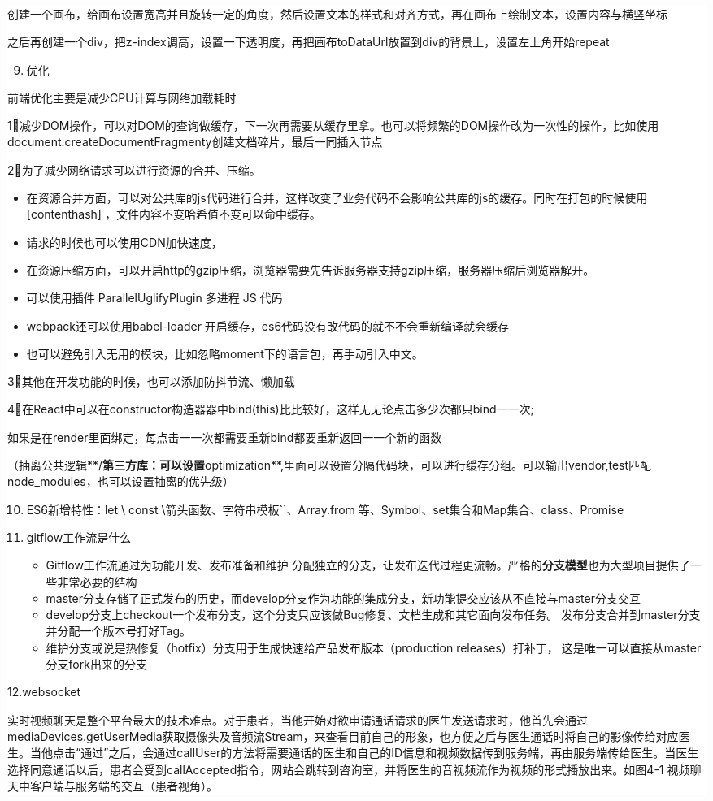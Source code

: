 创建一个画布，给画布设置宽高并且旋转一定的角度，然后设置文本的样式和对齐方式，再在画布上绘制文本，设置内容与横竖坐标

之后再创建一个div，把z-index调高，设置一下透明度，再把画布toDataUrl放置到div的背景上，设置左上角开始repeat

9. 优化 

前端优化主要是减少CPU计算与网络加载耗时

1⃣️减少DOM操作，可以对DOM的查询做缓存，下一次再需要从缓存里拿。也可以将频繁的DOM操作改为一次性的操作，比如使用document.createDocumentFragmenty创建文档碎片，最后一同插入节点

2⃣️为了减少网络请求可以进行资源的合并、压缩。

- 在资源合并方面，可以对公共库的js代码进行合并，这样改变了业务代码不会影响公共库的js的缓存。同时在打包的时候使用[contenthash] ，文件内容不变哈希值不变可以命中缓存。

- 请求的时候也可以使用CDN加快速度，

- 在资源压缩方面，可以开启http的gzip压缩，浏览器需要先告诉服务器支持gzip压缩，服务器压缩后浏览器解开。

- 可以使用插件 ParallelUglifyPlugin 多进程 JS 代码

- webpack还可以使用babel-loader 开启缓存，es6代码没有改代码的就不不会重新编译就会缓存

- 也可以避免引入无用的模块，比如忽略moment下的语言包，再手动引入中文。

3⃣️其他在开发功能的时候，也可以添加防抖节流、懒加载

4⃣️在React中可以在constructor构造器器中bind(this)⽐比较好，这样⽆无论点击多少次都只bind⼀一次; 

如果是在render⾥面绑定，每点击⼀一次都需要重新bind都要重新返回⼀一个新的函数

（抽离公共逻辑**/**第三方库：可以设置**optimization**,里面可以设置分隔代码块，可以进行缓存分组。可以输出vendor,test匹配node_modules，也可以设置抽离的优先级）

10. ES6新增特性：let \ const \箭头函数、字符串模板``、Array.from 等、Symbol、set集合和Map集合、class、Promise
11. gitflow工作流是什么

    - Gitflow工作流通过为功能开发、发布准备和维护 分配独立的分支，让发布迭代过程更流畅。严格的**分支模型**也为大型项目提供了一些非常必要的结构
    - master分支存储了正式发布的历史，而develop分支作为功能的集成分支，新功能提交应该从不直接与master分支交互
    - develop分支上checkout一个发布分支，这个分支只应该做Bug修复、文档生成和其它面向发布任务。 发布分支合并到master分支并分配一个版本号打好Tag。
    - 维护分支或说是热修复（hotfix）分支用于生成快速给产品发布版本（production releases）打补丁， 这是唯一可以直接从master分支fork出来的分支

12.websocket

实时视频聊天是整个平台最大的技术难点。对于患者，当他开始对欲申请通话请求的医生发送请求时，他首先会通过mediaDevices.getUserMedia获取摄像头及音频流Stream，来查看目前自己的形象，也方便之后与医生通话时将自己的影像传给对应医生。当他点击“通过”之后，会通过callUser的方法将需要通话的医生和自己的ID信息和视频数据传到服务端，再由服务端传给医生。当医生选择同意通话以后，患者会受到callAccepted指令，网站会跳转到咨询室，并将医生的音视频流作为视频的形式播放出来。如图4-1 视频聊天中客户端与服务端的交互（患者视角）。